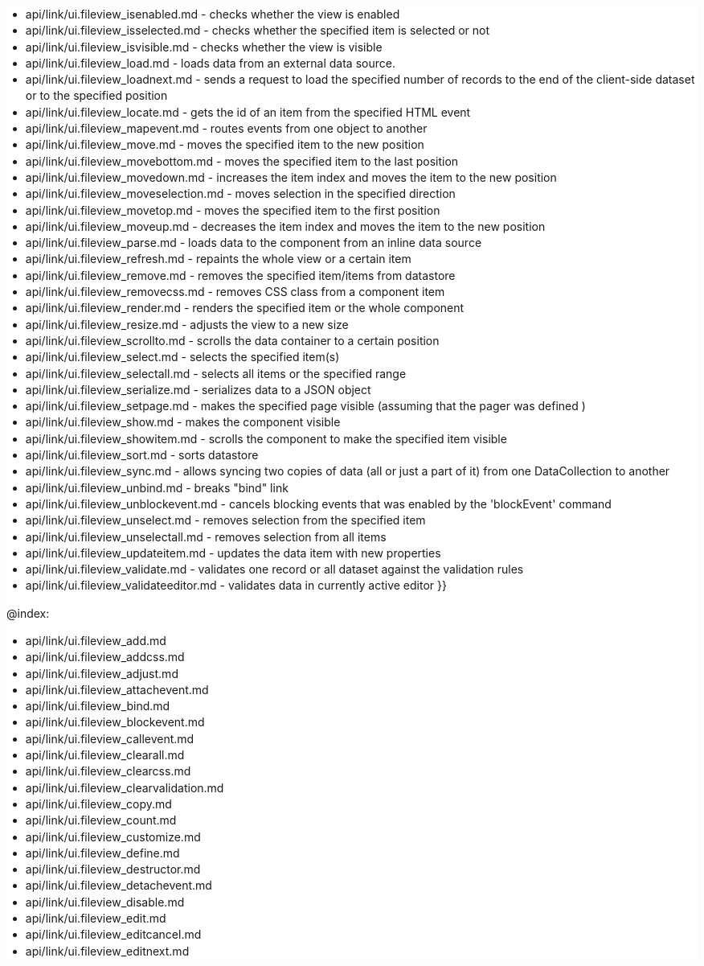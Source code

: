 - api/link/ui.fileview_isenabled.md - checks whether the view is enabled
- api/link/ui.fileview_isselected.md - checks whether the specified item is selected or not
- api/link/ui.fileview_isvisible.md - checks whether the view is visible
- api/link/ui.fileview_load.md - loads data from an external data source.
- api/link/ui.fileview_loadnext.md - sends a request to load the specified number of records to the end of the client-side dataset or to the specified position
- api/link/ui.fileview_locate.md - gets the id of an item from the specified HTML event
- api/link/ui.fileview_mapevent.md - routes events from one object to another
- api/link/ui.fileview_move.md - moves the specified item to the new position
- api/link/ui.fileview_movebottom.md - moves the specified item to the last position
- api/link/ui.fileview_movedown.md - increases the item index and moves the item to the new position
- api/link/ui.fileview_moveselection.md - moves selection in the specified direction
- api/link/ui.fileview_movetop.md - moves the specified item to the first position
- api/link/ui.fileview_moveup.md - decreases the item index and moves the item to the new position
- api/link/ui.fileview_parse.md - loads data to the component from an inline data source
- api/link/ui.fileview_refresh.md - repaints the whole view or a certain item
- api/link/ui.fileview_remove.md - removes the specified item/items from datastore
- api/link/ui.fileview_removecss.md - removes CSS class from a component item
- api/link/ui.fileview_render.md - renders the specified item or the whole component
- api/link/ui.fileview_resize.md - adjusts the view to a new size
- api/link/ui.fileview_scrollto.md - scrolls the data container to a certain position
- api/link/ui.fileview_select.md - selects the specified item(s)
- api/link/ui.fileview_selectall.md - selects all items or the specified range
- api/link/ui.fileview_serialize.md - serializes data to a JSON object
- api/link/ui.fileview_setpage.md - makes the specified page visible (assuming that the pager was defined )
- api/link/ui.fileview_show.md - makes the component visible
- api/link/ui.fileview_showitem.md - scrolls the component to make the specified item visible
- api/link/ui.fileview_sort.md - sorts datastore
- api/link/ui.fileview_sync.md - allows syncing two copies of data (all or just a part of it) from one DataCollection to another
- api/link/ui.fileview_unbind.md - breaks "bind" link
- api/link/ui.fileview_unblockevent.md - cancels blocking events that was enabled by the 'blockEvent' command
- api/link/ui.fileview_unselect.md - removes selection from the specified item
- api/link/ui.fileview_unselectall.md - removes selection from all items
- api/link/ui.fileview_updateitem.md - updates the data item with new properties
- api/link/ui.fileview_validate.md - validates one record or all dataset against the validation rules
- api/link/ui.fileview_validateeditor.md - validates data in currently active editor
}}

@index:
- api/link/ui.fileview_add.md
- api/link/ui.fileview_addcss.md
- api/link/ui.fileview_adjust.md
- api/link/ui.fileview_attachevent.md
- api/link/ui.fileview_bind.md
- api/link/ui.fileview_blockevent.md
- api/link/ui.fileview_callevent.md
- api/link/ui.fileview_clearall.md
- api/link/ui.fileview_clearcss.md
- api/link/ui.fileview_clearvalidation.md
- api/link/ui.fileview_copy.md
- api/link/ui.fileview_count.md
- api/link/ui.fileview_customize.md
- api/link/ui.fileview_define.md
- api/link/ui.fileview_destructor.md
- api/link/ui.fileview_detachevent.md
- api/link/ui.fileview_disable.md
- api/link/ui.fileview_edit.md
- api/link/ui.fileview_editcancel.md
- api/link/ui.fileview_editnext.md